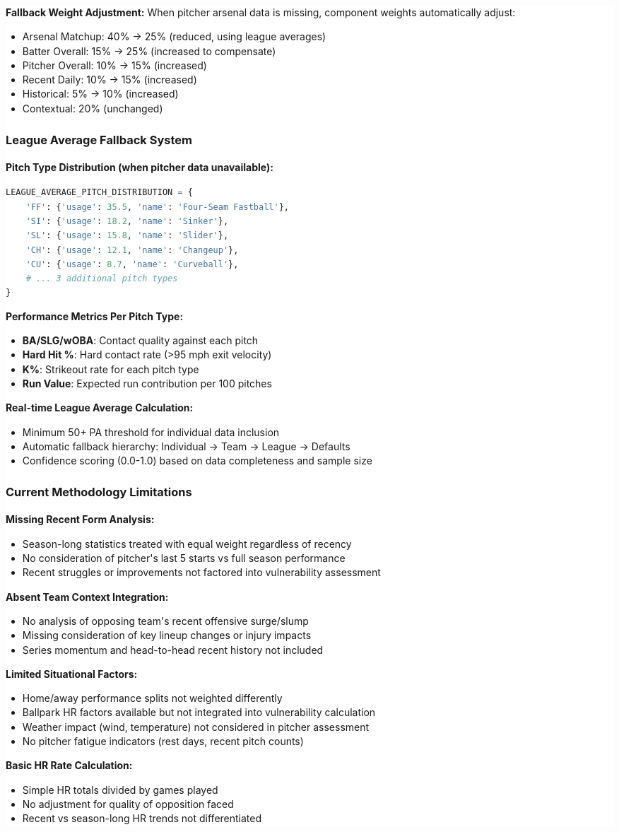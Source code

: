 **Fallback Weight Adjustment:**
When pitcher arsenal data is missing, component weights automatically adjust:
- Arsenal Matchup: 40% → 25% (reduced, using league averages)
- Batter Overall: 15% → 25% (increased to compensate)
- Pitcher Overall: 10% → 15% (increased)
- Recent Daily: 10% → 15% (increased)
- Historical: 5% → 10% (increased)
- Contextual: 20% (unchanged)

### League Average Fallback System

**Pitch Type Distribution (when pitcher data unavailable):**
```python
LEAGUE_AVERAGE_PITCH_DISTRIBUTION = {
    'FF': {'usage': 35.5, 'name': 'Four-Seam Fastball'},
    'SI': {'usage': 18.2, 'name': 'Sinker'},
    'SL': {'usage': 15.8, 'name': 'Slider'},
    'CH': {'usage': 12.1, 'name': 'Changeup'},
    'CU': {'usage': 8.7, 'name': 'Curveball'},
    # ... 3 additional pitch types
}
```

**Performance Metrics Per Pitch Type:**
- **BA/SLG/wOBA**: Contact quality against each pitch
- **Hard Hit %**: Hard contact rate (>95 mph exit velocity)
- **K%**: Strikeout rate for each pitch type
- **Run Value**: Expected run contribution per 100 pitches

**Real-time League Average Calculation:**
- Minimum 50+ PA threshold for individual data inclusion
- Automatic fallback hierarchy: Individual → Team → League → Defaults
- Confidence scoring (0.0-1.0) based on data completeness and sample size

### Current Methodology Limitations

**Missing Recent Form Analysis:**
- Season-long statistics treated with equal weight regardless of recency
- No consideration of pitcher's last 5 starts vs full season performance
- Recent struggles or improvements not factored into vulnerability assessment

**Absent Team Context Integration:**
- No analysis of opposing team's recent offensive surge/slump
- Missing consideration of key lineup changes or injury impacts
- Series momentum and head-to-head recent history not included

**Limited Situational Factors:**
- Home/away performance splits not weighted differently
- Ballpark HR factors available but not integrated into vulnerability calculation
- Weather impact (wind, temperature) not considered in pitcher assessment
- No pitcher fatigue indicators (rest days, recent pitch counts)

**Basic HR Rate Calculation:**
- Simple HR totals divided by games played
- No adjustment for quality of opposition faced
- Recent vs season-long HR trends not differentiated
